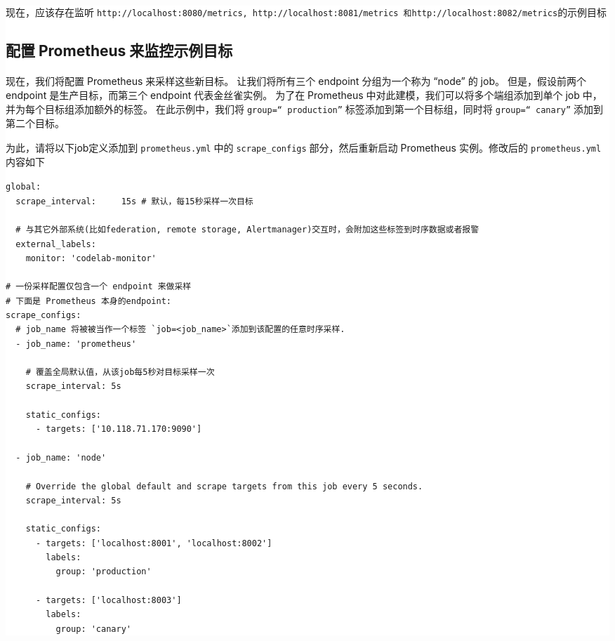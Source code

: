 
现在，应该存在监听 `http://localhost:8080/metrics, http://localhost:8081/metrics 和http://localhost:8082/metrics`的示例目标

配置 Prometheus 来监控示例目标
---------------------

现在，我们将配置 Prometheus 来采样这些新目标。 让我们将所有三个 endpoint 分组为一个称为 “node” 的 job。 但是，假设前两个 endpoint 是生产目标，而第三个 endpoint 代表金丝雀实例。 为了在 Prometheus 中对此建模，我们可以将多个端组添加到单个 job 中，并为每个目标组添加额外的标签。 在此示例中，我们将 `group=“ production”` 标签添加到第一个目标组，同时将 `group=“ canary”` 添加到第二个目标。

为此，请将以下job定义添加到 `prometheus.yml` 中的 `scrape_configs` 部分，然后重新启动 Prometheus 实例。修改后的 `prometheus.yml`内容如下

    global:
      scrape_interval:     15s # 默认，每15秒采样一次目标
    
      # 与其它外部系统(比如federation, remote storage, Alertmanager)交互时，会附加这些标签到时序数据或者报警
      external_labels:
        monitor: 'codelab-monitor'
    
    # 一份采样配置仅包含一个 endpoint 来做采样
    # 下面是 Prometheus 本身的endpoint:
    scrape_configs:
      # job_name 将被被当作一个标签 `job=<job_name>`添加到该配置的任意时序采样.
      - job_name: 'prometheus'
    
        # 覆盖全局默认值，从该job每5秒对目标采样一次
        scrape_interval: 5s
    
        static_configs:
          - targets: ['10.118.71.170:9090']
    
      - job_name: 'node'
    
        # Override the global default and scrape targets from this job every 5 seconds.
        scrape_interval: 5s
    
        static_configs:
          - targets: ['localhost:8001', 'localhost:8002']
            labels:
              group: 'production'
    
          - targets: ['localhost:8003']
            labels:
              group: 'canary'
    